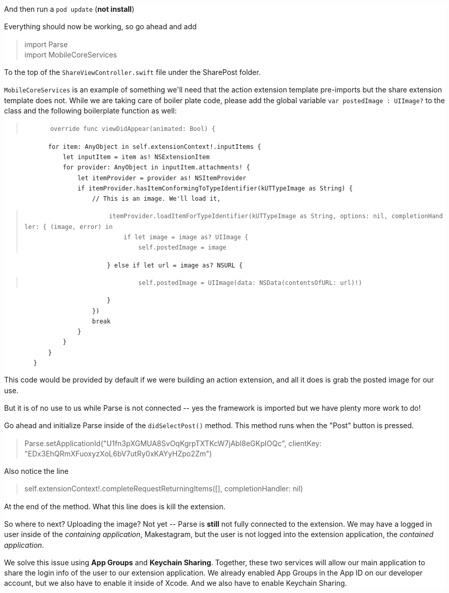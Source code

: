 And then run a `pod update` (**not install**)

Everything should now be working, so go ahead and add
>import Parse  
>import MobileCoreServices

To the top of the `ShareViewController.swift` file under the SharePost folder.

`MobileCoreServices` is an example of something we'll need that the action extension template pre-imports but the share extension template does not. While we are taking care of boiler plate code, please add the global variable `var postedImage : UIImage?` to the class and the following boilerplate function as well:
>            override func viewDidAppear(animated: Bool) {
                for item: AnyObject in self.extensionContext!.inputItems {
                    let inputItem = item as! NSExtensionItem
                    for provider: AnyObject in inputItem.attachments! {
                        let itemProvider = provider as! NSItemProvider
                        if itemProvider.hasItemConformingToTypeIdentifier(kUTTypeImage as String) {
                            // This is an image. We'll load it,
>                            itemProvider.loadItemForTypeIdentifier(kUTTypeImage as String, options: nil, completionHandler: { (image, error) in
>                                if let image = image as? UIImage {
>                                    self.postedImage = image
                                } else if let url = image as? NSURL {
>                                    self.postedImage = UIImage(data: NSData(contentsOfURL: url)!)
                                }   
                            })        
                            break
                        }
                    }    
                }
            }
            
This code would be provided by default if we were building an action extension, and all it does is grab the posted image for our use.

But it is of no use to us while Parse is not connected -- yes the framework is imported but we have plenty more work to do!

Go ahead and initialize Parse inside of the `didSelectPost()` method. This method runs when the "Post" button is pressed.
> Parse.setApplicationId("U1fn3pXGMUA8SvOqKgrpTXTKcW7jAbl8eGKpIOQc", clientKey: "EDx3EhQRmXFuoxyzXoL6bV7utRy0xKAYyHZpo2Zm")

Also notice the line 
>self.extensionContext!.completeRequestReturningItems([], completionHandler: nil)

At the end of the method. What this line does is kill the extension.

So where to next? Uploading the image? Not yet -- Parse is **still** not fully connected to the extension. We may have a logged in user inside of the _containing application_, Makestagram, but the user is not logged into the extension application, the _contained application_. 

We solve this issue using **App Groups** and **Keychain Sharing**. Together, these two services will allow our main application to share the login info of the user to our extension application. We already enabled App Groups in the App ID on our developer account, but we also have to enable it inside of Xcode. And we also have to enable Keychain Sharing.
